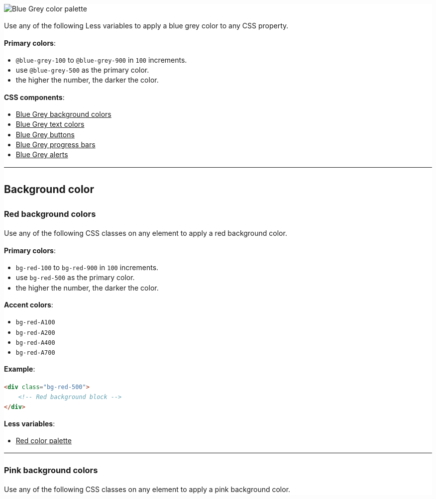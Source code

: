 ![Blue Grey color palette](/images/colors/blue-grey.png)

Use any of the following Less variables to apply a blue grey color to any CSS property.

**Primary colors**:

- `@blue-grey-100` to `@blue-grey-900` in `100` increments.
- use `@blue-grey-500` as the primary color.
- the higher the number, the darker the color.

**CSS components**:

- [Blue Grey background colors](#blue-grey-background-colors)
- [Blue Grey text colors](#blue-grey-text-colors)
- [Blue Grey buttons](#blue-grey-buttons)
- [Blue Grey progress bars](#blue-grey-progress-bars)
- [Blue Grey alerts](#blue-grey-alerts)

---

## Background color

### Red background colors

Use any of the following CSS classes on any element to apply a red background color.

**Primary colors**:

- `bg-red-100` to `bg-red-900` in `100` increments.
- use `bg-red-500` as the primary color.
- the higher the number, the darker the color.

**Accent colors**:

- `bg-red-A100`
- `bg-red-A200`
- `bg-red-A400`
- `bg-red-A700`

**Example**:

```html
<div class="bg-red-500">
	<!-- Red background block -->
</div>
```

**Less variables**:

- [Red color palette](#red-color-palette)

---

### Pink background colors

Use any of the following CSS classes on any element to apply a pink background color.
